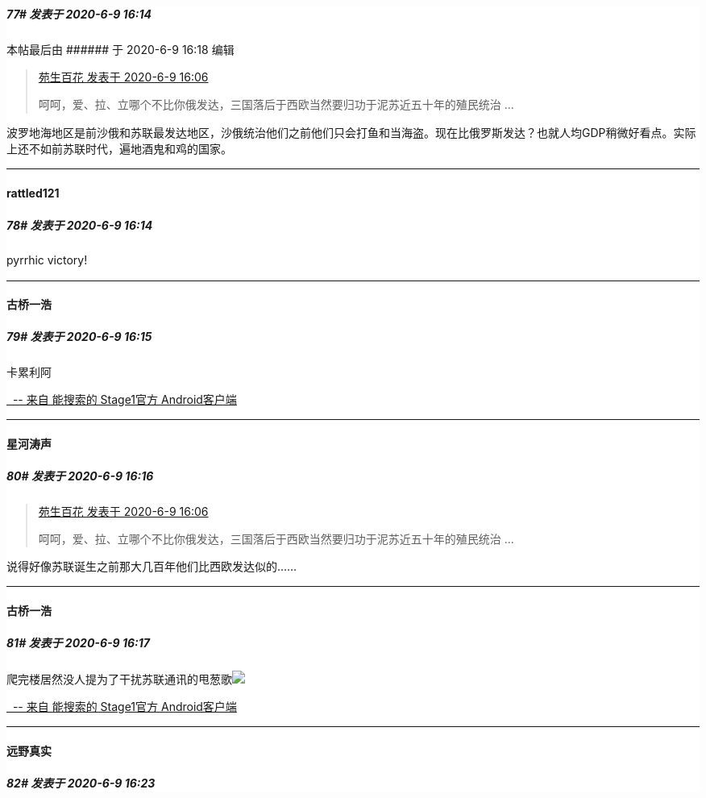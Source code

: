 ####  ######  
##### 77#       发表于 2020-6-9 16:14


 本帖最后由 ###### 于 2020-6-9 16:18 编辑 
<blockquote><a href="httphttps://bbs.saraba1st.com/2b/forum.php?mod=redirect&amp;goto=findpost&amp;pid=47736662&amp;ptid=1940611" target="_blank">苑生百花 发表于 2020-6-9 16:06</a>

呵呵，爱、拉、立哪个不比你俄发达，三国落后于西欧当然要归功于泥苏近五十年的殖民统治 ...</blockquote>
波罗地海地区是前沙俄和苏联最发达地区，沙俄统治他们之前他们只会打鱼和当海盗。现在比俄罗斯发达？也就人均GDP稍微好看点。实际上还不如前苏联时代，遍地酒鬼和鸡的国家。


-----

####  rattled121  
##### 78#       发表于 2020-6-9 16:14


pyrrhic victory!


-----

####  古桥一浩  
##### 79#       发表于 2020-6-9 16:15


卡累利阿

[  -- 来自 能搜索的 Stage1官方 Android客户端](https://www.coolapk.com/apk/140634)


-----

####  星河涛声  
##### 80#       发表于 2020-6-9 16:16


<blockquote><a href="httphttps://bbs.saraba1st.com/2b/forum.php?mod=redirect&amp;goto=findpost&amp;pid=47736662&amp;ptid=1940611" target="_blank">苑生百花 发表于 2020-6-9 16:06</a>

呵呵，爱、拉、立哪个不比你俄发达，三国落后于西欧当然要归功于泥苏近五十年的殖民统治 ...</blockquote>
说得好像苏联诞生之前那大几百年他们比西欧发达似的……


-----

####  古桥一浩  
##### 81#       发表于 2020-6-9 16:17


爬完楼居然没人提为了干扰苏联通讯的甩葱歌<img src="https://static.saraba1st.com/image/smiley/face2017/045.png" referrerpolicy="no-referrer">

[  -- 来自 能搜索的 Stage1官方 Android客户端](https://www.coolapk.com/apk/140634)


-----

####  远野真实  
##### 82#       发表于 2020-6-9 16:23
